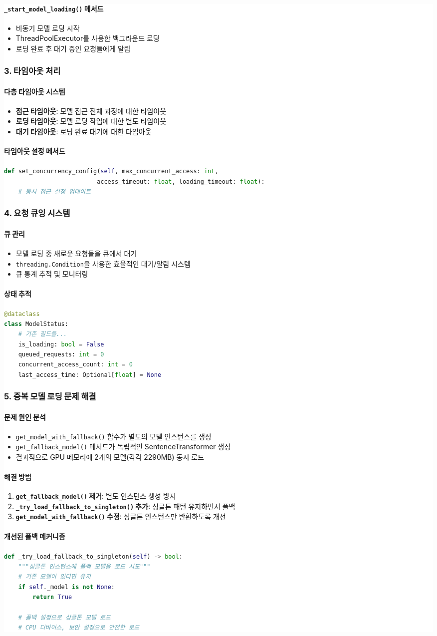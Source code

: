 #### `_start_model_loading()` 메서드
- 비동기 모델 로딩 시작
- ThreadPoolExecutor를 사용한 백그라운드 로딩
- 로딩 완료 후 대기 중인 요청들에게 알림

### 3. 타임아웃 처리

#### 다층 타임아웃 시스템
- **접근 타임아웃**: 모델 접근 전체 과정에 대한 타임아웃
- **로딩 타임아웃**: 모델 로딩 작업에 대한 별도 타임아웃
- **대기 타임아웃**: 로딩 완료 대기에 대한 타임아웃

#### 타임아웃 설정 메서드
```python
def set_concurrency_config(self, max_concurrent_access: int, 
                          access_timeout: float, loading_timeout: float):
    # 동시 접근 설정 업데이트
```

### 4. 요청 큐잉 시스템

#### 큐 관리
- 모델 로딩 중 새로운 요청들을 큐에서 대기
- `threading.Condition`을 사용한 효율적인 대기/알림 시스템
- 큐 통계 추적 및 모니터링

#### 상태 추적
```python
@dataclass
class ModelStatus:
    # 기존 필드들...
    is_loading: bool = False
    queued_requests: int = 0
    concurrent_access_count: int = 0
    last_access_time: Optional[float] = None
```

### 5. 중복 모델 로딩 문제 해결

#### 문제 원인 분석
- `get_model_with_fallback()` 함수가 별도의 모델 인스턴스를 생성
- `get_fallback_model()` 메서드가 독립적인 SentenceTransformer 생성
- 결과적으로 GPU 메모리에 2개의 모델(각각 2290MB) 동시 로드

#### 해결 방법
1. **`get_fallback_model()` 제거**: 별도 인스턴스 생성 방지
2. **`_try_load_fallback_to_singleton()` 추가**: 싱글톤 패턴 유지하면서 폴백
3. **`get_model_with_fallback()` 수정**: 싱글톤 인스턴스만 반환하도록 개선

#### 개선된 폴백 메커니즘
```python
def _try_load_fallback_to_singleton(self) -> bool:
    """싱글톤 인스턴스에 폴백 모델을 로드 시도"""
    # 기존 모델이 있다면 유지
    if self._model is not None:
        return True
    
    # 폴백 설정으로 싱글톤 모델 로드
    # CPU 디바이스, 보안 설정으로 안전한 로드
```
